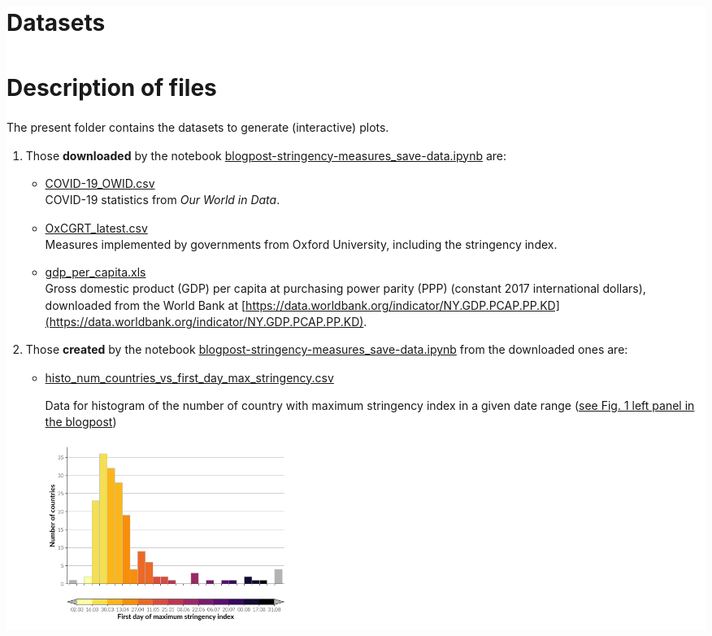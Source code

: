 # Datasets
 

# Description of files

The present folder contains the datasets to generate (interactive) plots.

1. Those **downloaded** by the notebook [blogpost-stringency-measures_save-data.ipynb](../reports/blogpost_stringency_measures/blogpost-stringency-measures_save-data.ipynb) are:

    * [COVID-19_OWID.csv](COVID-19_OWID.csv)  
        COVID-19 statistics from *Our World in Data*.

    * [OxCGRT_latest.csv](OxCGRT_latest.csv)  
        Measures implemented by governments from Oxford University, including the stringency index.
  
    * [gdp_per_capita.xls](gdp_per_capita.xls)  
        Gross domestic product (GDP) per capita at purchasing power parity (PPP) (constant 2017 international dollars), downloaded from the World Bank at [https://data.worldbank.org/indicator/NY.GDP.PCAP.PP.KD](https://data.worldbank.org/indicator/NY.GDP.PCAP.PP.KD).

2. Those **created** by the notebook [blogpost-stringency-measures_save-data.ipynb](../reports/blogpost_stringency_measures/blogpost-stringency-measures_save-data.ipynb) from the downloaded ones are:
    * [histo_num_countries_vs_first_day_max_stringency.csv](histo_num_countries_vs_first_day_max_stringency.csv)

        Data for histogram of the number of country with maximum stringency index in a given date range (<u>see Fig. 1 left panel in the blogpost</u>)  
        
        <img src="../examples/histo_num_countries_vs_first_day_max_stringency_inferno_r.png" width="300">
        